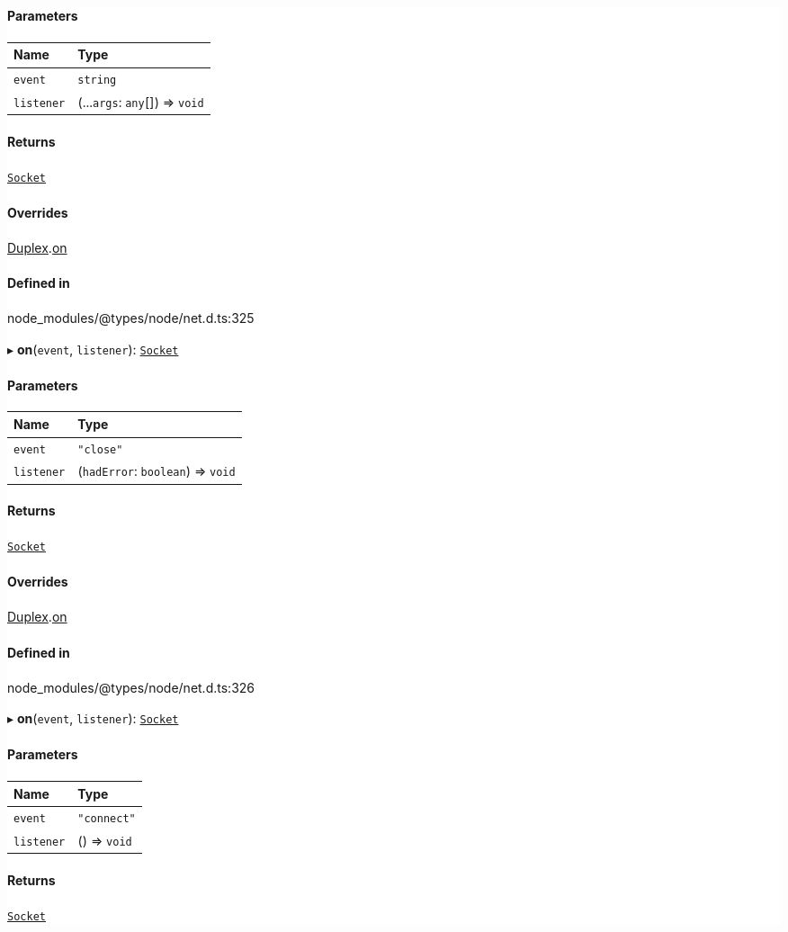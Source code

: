 #### Parameters

| Name | Type |
| :------ | :------ |
| `event` | `string` |
| `listener` | (...`args`: `any`[]) => `void` |

#### Returns

[`Socket`](internal_.Socket.md)

#### Overrides

[Duplex](internal_.Duplex.md).[on](internal_.Duplex.md#on)

#### Defined in

node_modules/@types/node/net.d.ts:325

▸ **on**(`event`, `listener`): [`Socket`](internal_.Socket.md)

#### Parameters

| Name | Type |
| :------ | :------ |
| `event` | ``"close"`` |
| `listener` | (`hadError`: `boolean`) => `void` |

#### Returns

[`Socket`](internal_.Socket.md)

#### Overrides

[Duplex](internal_.Duplex.md).[on](internal_.Duplex.md#on)

#### Defined in

node_modules/@types/node/net.d.ts:326

▸ **on**(`event`, `listener`): [`Socket`](internal_.Socket.md)

#### Parameters

| Name | Type |
| :------ | :------ |
| `event` | ``"connect"`` |
| `listener` | () => `void` |

#### Returns

[`Socket`](internal_.Socket.md)
